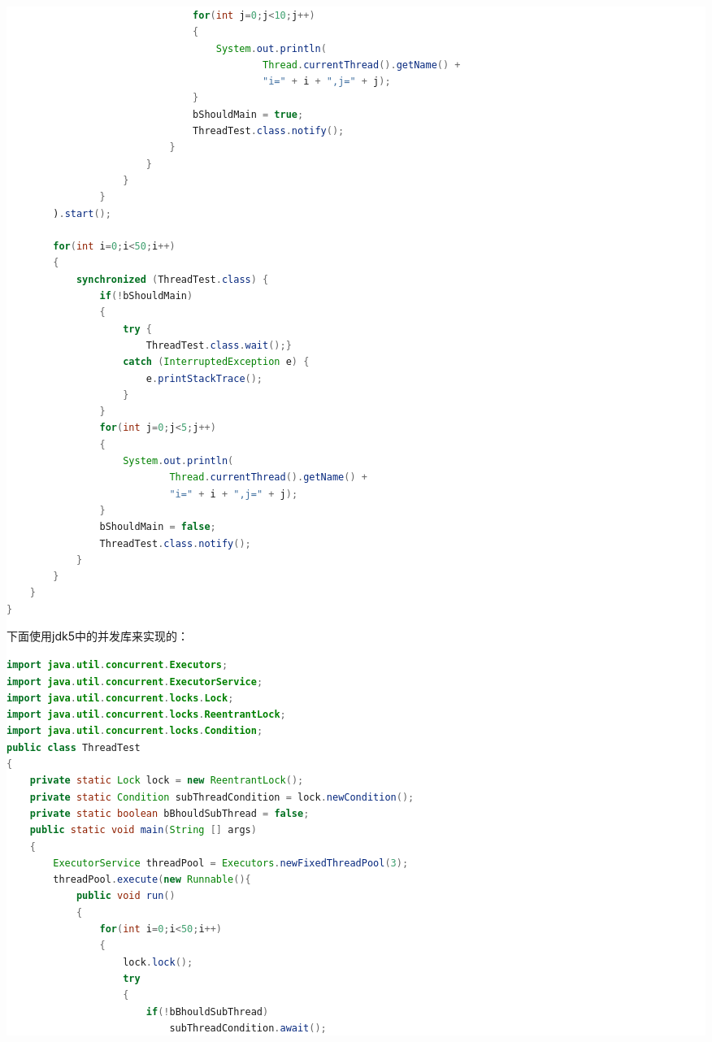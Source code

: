 ```java
								for(int j=0;j<10;j++)
								{
									System.out.println(
											Thread.currentThread().getName() +
											"i=" + i + ",j=" + j);
								}
								bShouldMain = true;
								ThreadTest.class.notify();
							}							
						}						
					}
				}
		).start();
		
		for(int i=0;i<50;i++)
		{
			synchronized (ThreadTest.class) {
				if(!bShouldMain)
				{
					try {
						ThreadTest.class.wait();}
					catch (InterruptedException e) {
						e.printStackTrace();
					}
				}				
				for(int j=0;j<5;j++)
				{
					System.out.println(
							Thread.currentThread().getName() + 						
							"i=" + i + ",j=" + j);
				}
				bShouldMain = false;
				ThreadTest.class.notify();				
			}			
		}
	}
}
```
下面使用jdk5中的并发库来实现的：
```java
import java.util.concurrent.Executors;
import java.util.concurrent.ExecutorService;
import java.util.concurrent.locks.Lock;
import java.util.concurrent.locks.ReentrantLock;
import java.util.concurrent.locks.Condition;
public class ThreadTest
{
	private static Lock lock = new ReentrantLock();
	private static Condition subThreadCondition = lock.newCondition();
	private static boolean bBhouldSubThread = false;
	public static void main(String [] args)
	{
		ExecutorService threadPool = Executors.newFixedThreadPool(3);
		threadPool.execute(new Runnable(){
			public void run()
			{
				for(int i=0;i<50;i++)
				{
					lock.lock();					
					try
					{					
						if(!bBhouldSubThread)
							subThreadCondition.await();
```